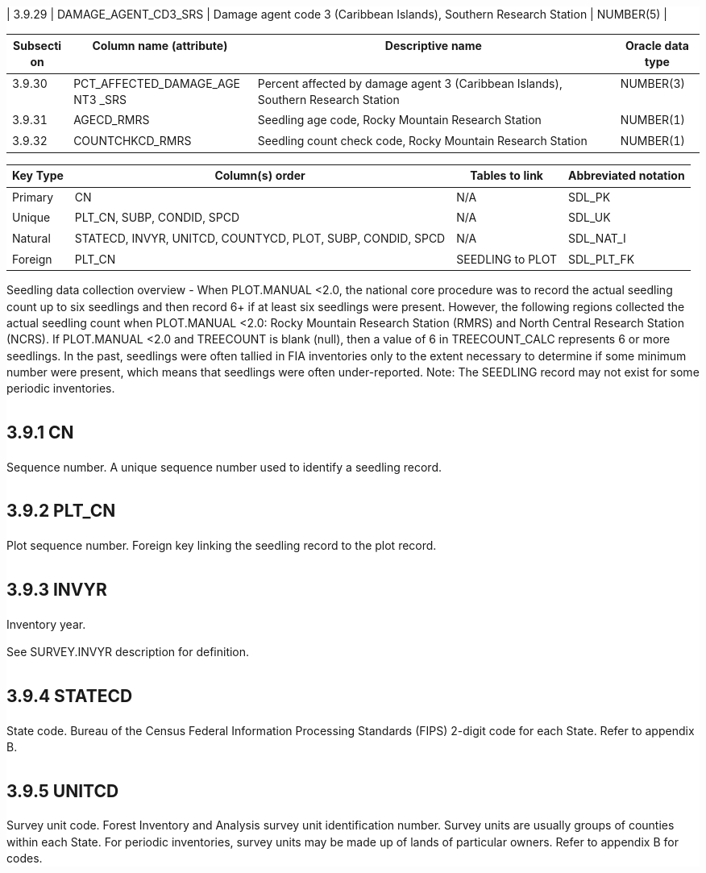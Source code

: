 | 3.9.29       | DAMAGE_AGENT_CD3_SRS            | Damage agent code 3 (Caribbean Islands), Southern Research Station                | NUMBER(5)          |

| Subsection   | Column name (attribute)         | Descriptive name                                                                  | Oracle data type   |
|--------------|---------------------------------|-----------------------------------------------------------------------------------|--------------------|
| 3.9.30       | PCT_AFFECTED_DAMAGE_AGENT3 _SRS | Percent affected by damage agent 3 (Caribbean Islands), Southern Research Station | NUMBER(3)          |
| 3.9.31       | AGECD_RMRS                      | Seedling age code, Rocky Mountain Research Station                                | NUMBER(1)          |
| 3.9.32       | COUNTCHKCD_RMRS                 | Seedling count check code, Rocky Mountain Research Station                        | NUMBER(1)          |

| Key Type   | Column(s) order                                            | Tables to link   | Abbreviated notation   |
|------------|------------------------------------------------------------|------------------|------------------------|
| Primary    | CN                                                         | N/A              | SDL_PK                 |
| Unique     | PLT_CN, SUBP, CONDID, SPCD                                 | N/A              | SDL_UK                 |
| Natural    | STATECD, INVYR, UNITCD, COUNTYCD, PLOT, SUBP, CONDID, SPCD | N/A              | SDL_NAT_I              |
| Foreign    | PLT_CN                                                     | SEEDLING to PLOT | SDL_PLT_FK             |

Seedling data collection overview - When PLOT.MANUAL &lt;2.0, the national  core procedure was to record the actual seedling count up to six seedlings and then record 6+ if at least six seedlings were present. However, the following regions collected the actual seedling count when PLOT.MANUAL &lt;2.0: Rocky Mountain Research Station (RMRS) and North Central Research Station (NCRS). If PLOT.MANUAL &lt;2.0 and TREECOUNT is blank (null), then a value of 6 in TREECOUNT\_CALC represents 6 or more seedlings. In the past, seedlings were often tallied in FIA inventories only to the extent necessary to determine if some minimum number were present, which means that seedlings were often under-reported. Note: The SEEDLING record may not exist for some periodic inventories.

## 3.9.1 CN

Sequence number. A unique sequence number used to identify a seedling record.

## 3.9.2 PLT\_CN

Plot sequence number. Foreign key linking the seedling record to the plot record.

## 3.9.3 INVYR

Inventory year.

See SURVEY.INVYR description for definition.

## 3.9.4 STATECD

State code. Bureau of the Census Federal Information Processing Standards (FIPS) 2-digit code for each State. Refer to appendix B.

## 3.9.5 UNITCD

Survey unit code. Forest Inventory and Analysis survey unit identification number. Survey units are usually groups of counties within each State. For periodic inventories, survey units may be made up of lands of particular owners. Refer to appendix B for codes.
